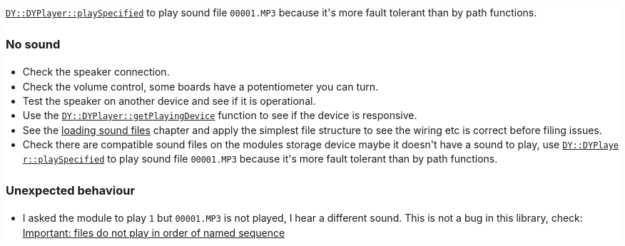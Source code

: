   [`DY::DYPlayer::playSpecified`](#void-dydyplayerplayspecified) to play
  sound file `00001.MP3` because it's more fault tolerant than by path
  functions.

### No sound

- Check the speaker connection.
- Check the volume control, some boards have a potentiometer you can turn.
- Test the speaker on another device and see if it is operational.
- Use the
  [`DY::DYPlayer::getPlayingDevice`](#dydevice_t-dydyplayergetplayingdevice)
  function to see if the device is responsive.
- See the [loading sound files](#loading-sound-files) chapter and apply the
  simplest file structure to see the wiring etc is correct before filing issues.
- Check there are compatible sound files on the modules storage device maybe
  it doesn't have a sound to play, use
  [`DY::DYPlayer::playSpecified`](#void-dydyplayerplayspecified) to play
  sound file `00001.MP3` because it's more fault tolerant than by path
  functions.

### Unexpected behaviour

- I asked the module to play `1` but `00001.MP3` is not played, I hear a
  different sound. This is not a bug in this library, check:
  [Important: files do not play in order of named sequence](#important-files-do-not-play-in-order-of-named-sequence)
